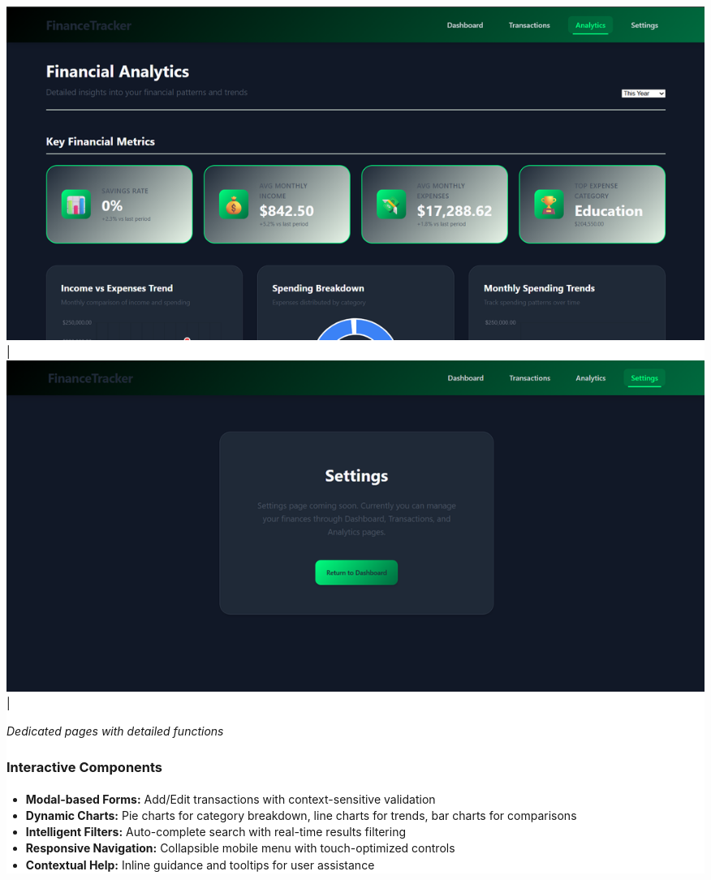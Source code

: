 ![Analytics](Assets/images/screenshot/Analytics(p.html).png) | ![Settings](Assets/images/screenshot/Settingspages.html.png) |


*Dedicated pages with detailed functions*

</div>

### Interactive Components
- **Modal-based Forms:** Add/Edit transactions with context-sensitive validation
- **Dynamic Charts:** Pie charts for category breakdown, line charts for trends, bar charts for comparisons
- **Intelligent Filters:** Auto-complete search with real-time results filtering
- **Responsive Navigation:** Collapsible mobile menu with touch-optimized controls
- **Contextual Help:** Inline guidance and tooltips for user assistance
<div align="center">
